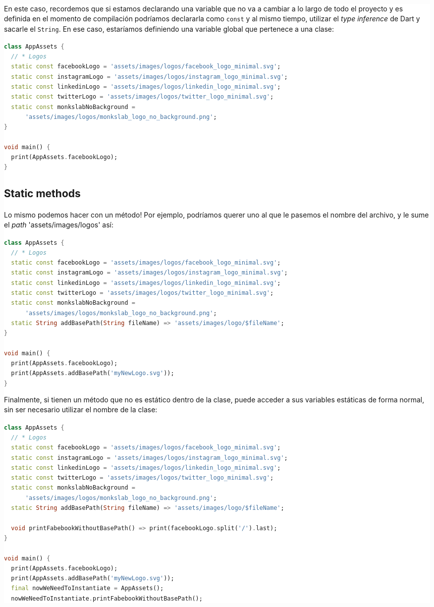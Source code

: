 En este caso, recordemos que si estamos declarando una variable que no va a cambiar a lo largo de todo el proyecto y es definida en el momento de compilación podríamos declararla como `const` y al mismo tiempo, utilizar el _type inference_ de Dart y sacarle el `String`. En ese caso, estaríamos definiendo una variable global que pertenece a una clase:

```dart
class AppAssets {
  // * Logos
  static const facebookLogo = 'assets/images/logos/facebook_logo_minimal.svg';
  static const instagramLogo = 'assets/images/logos/instagram_logo_minimal.svg';
  static const linkedinLogo = 'assets/images/logos/linkedin_logo_minimal.svg';
  static const twitterLogo = 'assets/images/logos/twitter_logo_minimal.svg';
  static const monkslabNoBackground =
      'assets/images/logos/monkslab_logo_no_background.png';
}

void main() {
  print(AppAssets.facebookLogo);
}
```

## Static methods

Lo mismo podemos hacer con un método! Por ejemplo, podríamos querer uno al que le pasemos el nombre del archivo, y le sume el _path_ 'assets/images/logos' así:

```dart
class AppAssets {
  // * Logos
  static const facebookLogo = 'assets/images/logos/facebook_logo_minimal.svg';
  static const instagramLogo = 'assets/images/logos/instagram_logo_minimal.svg';
  static const linkedinLogo = 'assets/images/logos/linkedin_logo_minimal.svg';
  static const twitterLogo = 'assets/images/logos/twitter_logo_minimal.svg';
  static const monkslabNoBackground =
      'assets/images/logos/monkslab_logo_no_background.png';
  static String addBasePath(String fileName) => 'assets/images/logo/$fileName';
}

void main() {
  print(AppAssets.facebookLogo);
  print(AppAssets.addBasePath('myNewLogo.svg'));
}
```

Finalmente, si tienen un método que no es estático dentro de la clase, puede acceder a sus variables estáticas de forma normal, sin ser necesario utilizar el nombre de la clase:

```dart
class AppAssets {
  // * Logos
  static const facebookLogo = 'assets/images/logos/facebook_logo_minimal.svg';
  static const instagramLogo = 'assets/images/logos/instagram_logo_minimal.svg';
  static const linkedinLogo = 'assets/images/logos/linkedin_logo_minimal.svg';
  static const twitterLogo = 'assets/images/logos/twitter_logo_minimal.svg';
  static const monkslabNoBackground =
      'assets/images/logos/monkslab_logo_no_background.png';
  static String addBasePath(String fileName) => 'assets/images/logo/$fileName';

  void printFabebookWithoutBasePath() => print(facebookLogo.split('/').last);
}

void main() {
  print(AppAssets.facebookLogo);
  print(AppAssets.addBasePath('myNewLogo.svg'));
  final nowWeNeedToInstantiate = AppAssets();
  nowWeNeedToInstantiate.printFabebookWithoutBasePath();
```